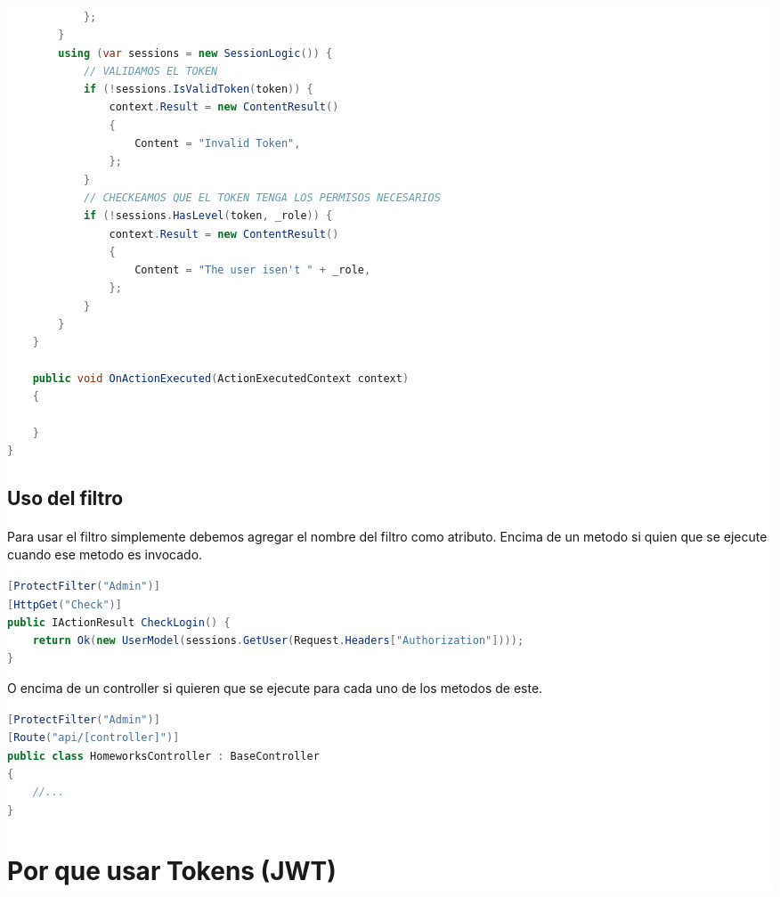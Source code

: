 ```c#
            };
        }
        using (var sessions = new SessionLogic()) {
            // VALIDAMOS EL TOKEN
            if (!sessions.IsValidToken(token)) {
                context.Result = new ContentResult()
                {
                    Content = "Invalid Token",
                };
            }
            // CHECKEAMOS QUE EL TOKEN TENGA LOS PERMISOS NECESARIOS
            if (!sessions.HasLevel(token, _role)) {
                context.Result = new ContentResult()
                {
                    Content = "The user isen't " + _role,
                };
            }
        }
    }

    public void OnActionExecuted(ActionExecutedContext context)
    {

    }
}
```

## Uso del filtro

Para usar el filtro simplemente debemos agregar el nombre del filtro como atributo.
Encima de un metodo si quien que se ejecute cuando ese metodo es invocado.

```c#
[ProtectFilter("Admin")]
[HttpGet("Check")]
public IActionResult CheckLogin() {
    return Ok(new UserModel(sessions.GetUser(Request.Headers["Authorization"])));
}
```

O encima de un controller si quieren que se ejecute para cada uno de los metodos de este.

```c#
[ProtectFilter("Admin")]
[Route("api/[controller]")]
public class HomeworksController : BaseController
{
    //...
}
```

# Por que usar Tokens (JWT)
